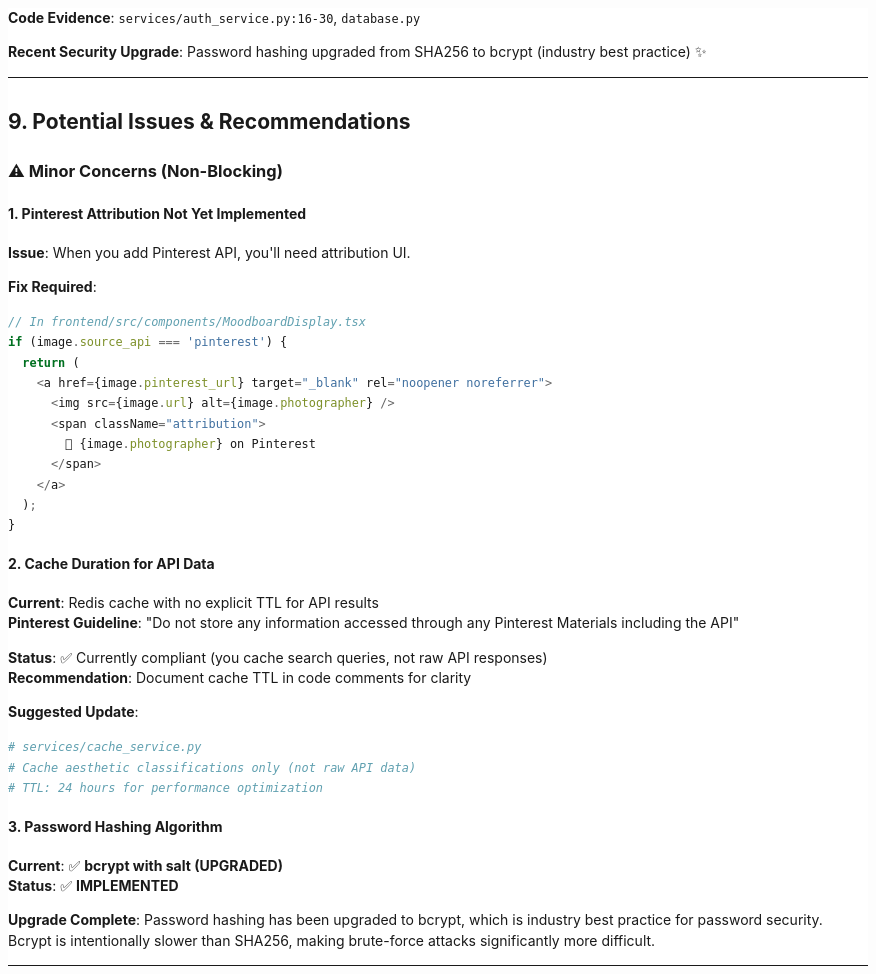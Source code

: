 **Code Evidence**: `services/auth_service.py:16-30`, `database.py`

**Recent Security Upgrade**: Password hashing upgraded from SHA256 to bcrypt (industry best practice) ✨

---

## 9. Potential Issues & Recommendations

### ⚠️ Minor Concerns (Non-Blocking)

#### 1. **Pinterest Attribution Not Yet Implemented**
**Issue**: When you add Pinterest API, you'll need attribution UI.

**Fix Required**:
```typescript
// In frontend/src/components/MoodboardDisplay.tsx
if (image.source_api === 'pinterest') {
  return (
    <a href={image.pinterest_url} target="_blank" rel="noopener noreferrer">
      <img src={image.url} alt={image.photographer} />
      <span className="attribution">
        📌 {image.photographer} on Pinterest
      </span>
    </a>
  );
}
```

#### 2. **Cache Duration for API Data**
**Current**: Redis cache with no explicit TTL for API results  
**Pinterest Guideline**: "Do not store any information accessed through any Pinterest Materials including the API"

**Status**: ✅ Currently compliant (you cache search queries, not raw API responses)  
**Recommendation**: Document cache TTL in code comments for clarity

**Suggested Update**:
```python
# services/cache_service.py
# Cache aesthetic classifications only (not raw API data)
# TTL: 24 hours for performance optimization
```

#### 3. **Password Hashing Algorithm**
**Current**: ✅ **bcrypt with salt (UPGRADED)**  
**Status**: ✅ **IMPLEMENTED**

**Upgrade Complete**: Password hashing has been upgraded to bcrypt, which is industry best practice for password security. Bcrypt is intentionally slower than SHA256, making brute-force attacks significantly more difficult.

---
